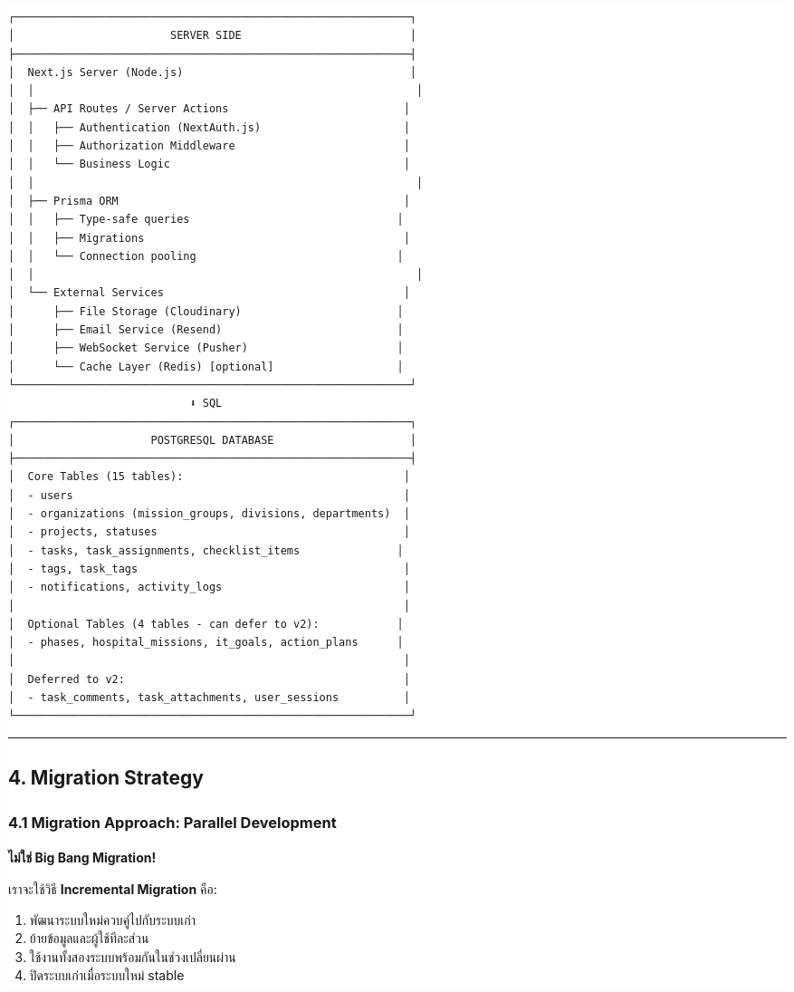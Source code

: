 ```
┌─────────────────────────────────────────────────────────────┐
│                        SERVER SIDE                          │
├─────────────────────────────────────────────────────────────┤
│  Next.js Server (Node.js)                                   │
│  │                                                           │
│  ├── API Routes / Server Actions                           │
│  │   ├── Authentication (NextAuth.js)                      │
│  │   ├── Authorization Middleware                          │
│  │   └── Business Logic                                    │
│  │                                                           │
│  ├── Prisma ORM                                            │
│  │   ├── Type-safe queries                                │
│  │   ├── Migrations                                        │
│  │   └── Connection pooling                               │
│  │                                                           │
│  └── External Services                                     │
│      ├── File Storage (Cloudinary)                        │
│      ├── Email Service (Resend)                           │
│      ├── WebSocket Service (Pusher)                       │
│      └── Cache Layer (Redis) [optional]                   │
└─────────────────────────────────────────────────────────────┘
                            ⬇️ SQL
┌─────────────────────────────────────────────────────────────┐
│                     POSTGRESQL DATABASE                     │
├─────────────────────────────────────────────────────────────┤
│  Core Tables (15 tables):                                  │
│  - users                                                   │
│  - organizations (mission_groups, divisions, departments)  │
│  - projects, statuses                                      │
│  - tasks, task_assignments, checklist_items               │
│  - tags, task_tags                                         │
│  - notifications, activity_logs                            │
│                                                            │
│  Optional Tables (4 tables - can defer to v2):            │
│  - phases, hospital_missions, it_goals, action_plans      │
│                                                            │
│  Deferred to v2:                                           │
│  - task_comments, task_attachments, user_sessions          │
└─────────────────────────────────────────────────────────────┘
```

---

## 4. Migration Strategy

### 4.1 Migration Approach: **Parallel Development**

**ไม่ใช่ Big Bang Migration!**

เราจะใช้วิธี **Incremental Migration** คือ:
1. พัฒนาระบบใหม่ควบคู่ไปกับระบบเก่า
2. ย้ายข้อมูลและผู้ใช้ทีละส่วน
3. ใช้งานทั้งสองระบบพร้อมกันในช่วงเปลี่ยนผ่าน
4. ปิดระบบเก่าเมื่อระบบใหม่ stable
